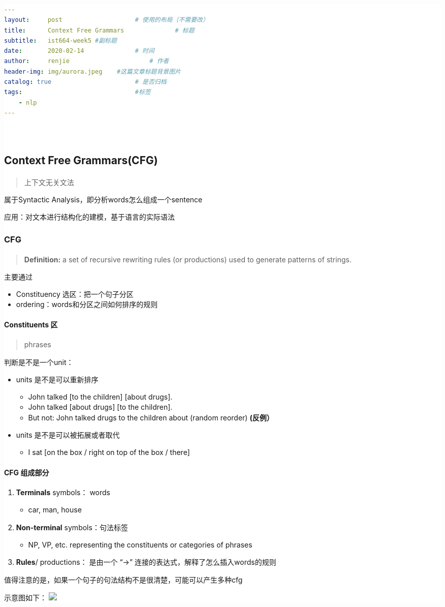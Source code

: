 ```yaml
---
layout:     post                    # 使用的布局（不需要改）
title:      Context Free Grammars              # 标题 
subtitle:   ist664-week5 #副标题
date:       2020-02-14              # 时间
author:     renjie                      # 作者
header-img: img/aurora.jpeg    #这篇文章标题背景图片
catalog: true                       # 是否归档
tags:                               #标签
    - nlp
---
```

<font size="4"></font><br />
## Context Free Grammars(CFG)
> 上下文无关文法  

属于Syntactic Analysis，即分析words怎么组成一个sentence

应用：对文本进行结构化的建模，基于语言的实际语法

### CFG
> **Definition:** a set of recursive rewriting rules (or productions)
used to generate patterns of strings.

主要通过
   
- Constituency 选区：把一个句子分区
- ordering：words和分区之间如何排序的规则

#### Constituents 区
> phrases

判断是不是一个unit：

- units 是不是可以重新排序
	- John talked [to the children] [about drugs].      
	-  John talked [about drugs] [to the children].    
	-  But not: John talked drugs to the children about (random reorder) **(反例）**

- units 是不是可以被拓展或者取代
	- I sat [on the box / right on top of the box / there]

#### CFG 组成部分

1. **Terminals** symbols： words
	- car, man, house
2. **Non-terminal** symbols：句法标签
	- NP, VP, etc. representing the constituents or categories of phrases

3. **Rules**/ productions： 是由一个 “→” 连接的表达式，解释了怎么插入words的规则

值得注意的是，如果一个句子的句法结构不是很清楚，可能可以产生多种cfg

示意图如下：
![](https://tva1.sinaimg.cn/large/0082zybpgy1gc2pur4xtfj30o90h8djf.jpg)
